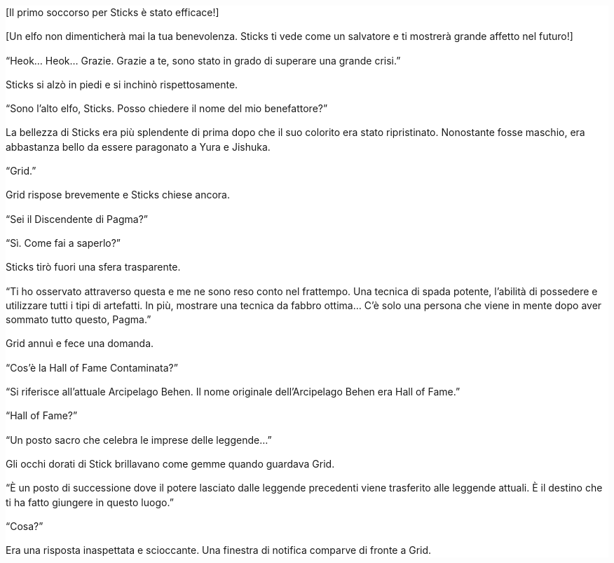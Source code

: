
[Il primo soccorso per Sticks è stato efficace!]


[Un elfo non dimenticherà mai la tua benevolenza. Sticks ti vede come un salvatore e ti mostrerà grande affetto nel futuro!]


“Heok… Heok… Grazie. Grazie a te, sono stato in grado di superare una grande crisi.”


Sticks si alzò in piedi e si inchinò rispettosamente.


“Sono l’alto elfo, Sticks. Posso chiedere il nome del mio benefattore?” 


La bellezza di Sticks era più splendente di prima dopo che il suo colorito era stato ripristinato. Nonostante fosse maschio, era abbastanza bello da essere paragonato a Yura e Jishuka. 


“Grid.”


Grid rispose brevemente e Sticks chiese ancora.


“Sei il Discendente di Pagma?”


“Sì. Come fai a saperlo?”


Sticks tirò fuori una sfera trasparente.


“Ti ho osservato attraverso questa e me ne sono reso conto nel frattempo. Una tecnica di spada potente, l’abilità di possedere e utilizzare tutti i tipi di artefatti. In più, mostrare una tecnica da fabbro ottima… C’è solo una persona che viene in mente dopo aver sommato tutto questo, Pagma.”


Grid annuì e fece una domanda.


“Cos’è la Hall of Fame Contaminata?” 


“Si riferisce all’attuale Arcipelago Behen. Il nome originale dell’Arcipelago Behen era Hall of Fame.”


“Hall of Fame?”


“Un posto sacro che celebra le imprese delle leggende…” 


Gli occhi dorati di Stick brillavano come gemme quando guardava Grid.


“È un posto di successione dove il potere lasciato dalle leggende precedenti viene trasferito alle leggende attuali. È il destino che ti ha fatto giungere in questo luogo.”


“Cosa?”


Era una risposta inaspettata e scioccante. Una finestra di notifica comparve di fronte a Grid.

